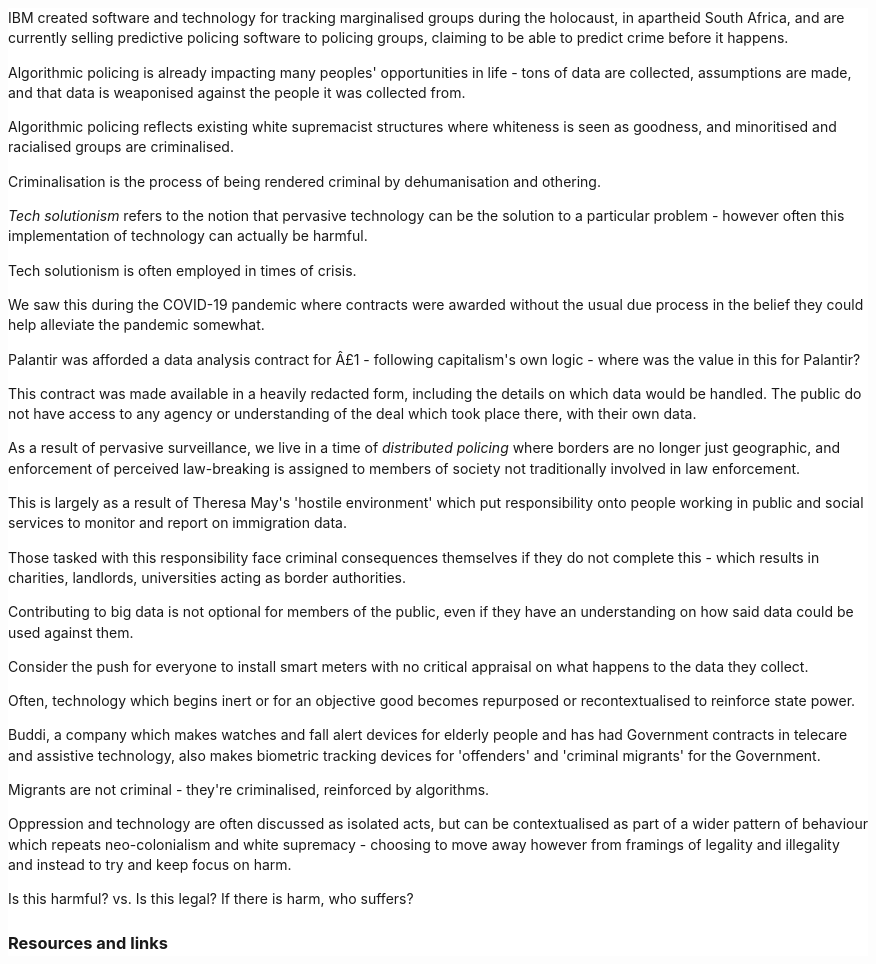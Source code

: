 IBM created software and technology for tracking marginalised groups during the holocaust, in apartheid South Africa, and are currently selling predictive policing software to policing groups, claiming to be able to predict crime before it happens.

Algorithmic policing is already impacting many peoples' opportunities in life - tons of data are collected, assumptions are made, and that data is weaponised against the people it was collected from.

Algorithmic policing reflects existing white supremacist structures where whiteness is seen as goodness, and minoritised and racialised groups are criminalised.

Criminalisation is the process of being rendered criminal by dehumanisation and othering.

_Tech solutionism_ refers to the notion that pervasive technology can be the solution to a particular problem - however often this implementation of technology can actually be harmful.

Tech solutionism is often employed in times of crisis.

We saw this during the COVID-19 pandemic where contracts were awarded without the usual due process in the belief they could help alleviate the pandemic somewhat.

Palantir was afforded a data analysis contract for Â£1 - following capitalism's own logic - where was the value in this for Palantir?

This contract was made available in a heavily redacted form, including the details on which data would be handled. The public do not have access to any agency or understanding of the deal which took place there, with their own data.

As a result of pervasive surveillance, we live in a time of _distributed policing_ where borders are no longer just geographic, and enforcement of perceived law-breaking is assigned to members of society not traditionally involved in law enforcement.

This is largely as a result of Theresa May's 'hostile environment' which put responsibility onto people working in public and social services to monitor and report on immigration data.

Those tasked with this responsibility face criminal consequences themselves if they do not complete this - which results in charities, landlords, universities acting as border authorities.

Contributing to big data is not optional for members of the public, even if they have an understanding on how said data could be used against them.

Consider the push for everyone to install smart meters with no critical appraisal on what happens to the data they collect.

Often, technology which begins inert or for an objective good becomes repurposed or recontextualised to reinforce state power.

Buddi, a company which makes watches and fall alert devices for elderly people and has had Government contracts in telecare and assistive technology, also makes biometric tracking devices for 'offenders' and 'criminal migrants' for the Government.

Migrants are not criminal - they're criminalised, reinforced by algorithms.

Oppression and technology are often discussed as isolated acts, but can be contextualised as part of a wider pattern of behaviour which repeats neo-colonialism and white supremacy - choosing to move away however from framings of legality and illegality and instead to try and keep focus on harm.

Is this harmful? vs. Is this legal?
If there is harm, who suffers?

### Resources and links
